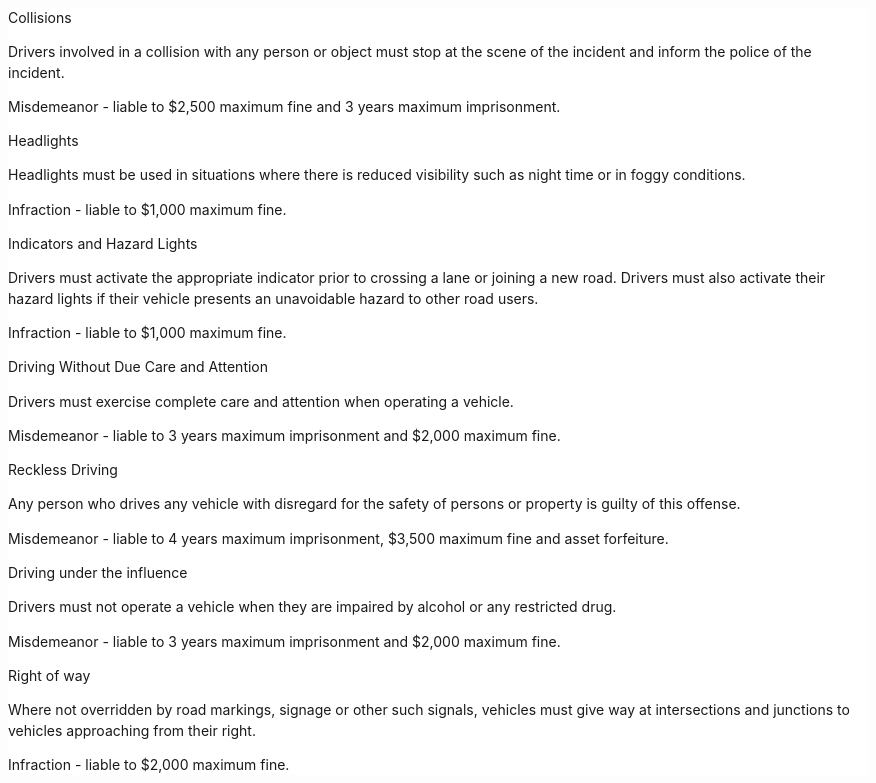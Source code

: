 Collisions

Drivers involved in a collision with any person or object must stop at the scene of the incident and inform the police of the incident.

Misdemeanor - liable to $2,500 maximum fine and 3 years maximum imprisonment.

Headlights

Headlights must be used in situations where there is reduced visibility such as night time or in foggy conditions.

Infraction - liable to $1,000 maximum fine.

Indicators and Hazard Lights

Drivers must activate the appropriate indicator prior to crossing a lane or joining a new road. Drivers must also activate their hazard lights if their vehicle presents an unavoidable hazard to other road users.

Infraction - liable to $1,000 maximum fine.

Driving Without Due Care and Attention

Drivers must exercise complete care and attention when operating a vehicle.

Misdemeanor - liable to 3 years maximum imprisonment and $2,000 maximum fine.

Reckless Driving

Any person who drives any vehicle with disregard for the safety of persons or property is guilty of this offense.

Misdemeanor - liable to 4 years maximum imprisonment, $3,500 maximum fine and asset forfeiture.

Driving under the influence

Drivers must not operate a vehicle when they are impaired by alcohol or any restricted drug.

Misdemeanor - liable to 3 years maximum imprisonment and $2,000 maximum fine.

Right of way

Where not overridden by road markings, signage or other such signals, vehicles must give way at intersections and junctions to vehicles approaching from their right.

Infraction - liable to $2,000 maximum fine.
